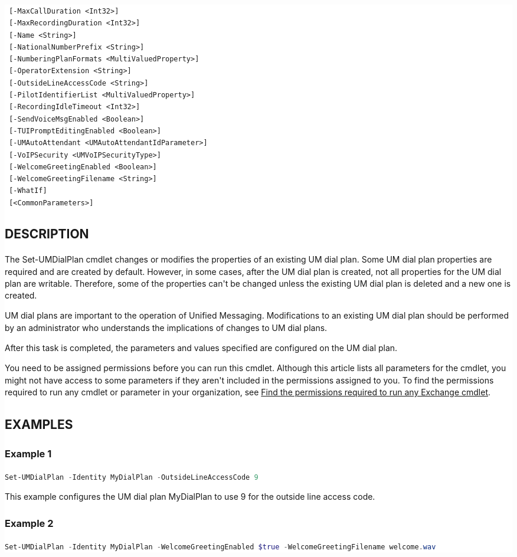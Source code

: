 ```
 [-MaxCallDuration <Int32>]
 [-MaxRecordingDuration <Int32>]
 [-Name <String>]
 [-NationalNumberPrefix <String>]
 [-NumberingPlanFormats <MultiValuedProperty>]
 [-OperatorExtension <String>]
 [-OutsideLineAccessCode <String>]
 [-PilotIdentifierList <MultiValuedProperty>]
 [-RecordingIdleTimeout <Int32>]
 [-SendVoiceMsgEnabled <Boolean>]
 [-TUIPromptEditingEnabled <Boolean>]
 [-UMAutoAttendant <UMAutoAttendantIdParameter>]
 [-VoIPSecurity <UMVoIPSecurityType>]
 [-WelcomeGreetingEnabled <Boolean>]
 [-WelcomeGreetingFilename <String>]
 [-WhatIf]
 [<CommonParameters>]
```

## DESCRIPTION
The Set-UMDialPlan cmdlet changes or modifies the properties of an existing UM dial plan. Some UM dial plan properties are required and are created by default. However, in some cases, after the UM dial plan is created, not all properties for the UM dial plan are writable. Therefore, some of the properties can't be changed unless the existing UM dial plan is deleted and a new one is created.

UM dial plans are important to the operation of Unified Messaging. Modifications to an existing UM dial plan should be performed by an administrator who understands the implications of changes to UM dial plans.

After this task is completed, the parameters and values specified are configured on the UM dial plan.

You need to be assigned permissions before you can run this cmdlet. Although this article lists all parameters for the cmdlet, you might not have access to some parameters if they aren't included in the permissions assigned to you. To find the permissions required to run any cmdlet or parameter in your organization, see [Find the permissions required to run any Exchange cmdlet](https://learn.microsoft.com/powershell/exchange/find-exchange-cmdlet-permissions).

## EXAMPLES

### Example 1
```powershell
Set-UMDialPlan -Identity MyDialPlan -OutsideLineAccessCode 9
```

This example configures the UM dial plan MyDialPlan to use 9 for the outside line access code.

### Example 2
```powershell
Set-UMDialPlan -Identity MyDialPlan -WelcomeGreetingEnabled $true -WelcomeGreetingFilename welcome.wav
```

